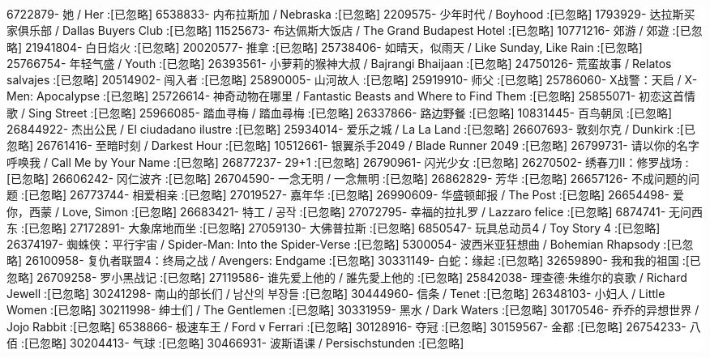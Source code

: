 6722879- 她 / Her :[已忽略]
6538833- 内布拉斯加 / Nebraska :[已忽略]
2209575- 少年时代 / Boyhood :[已忽略]
1793929- 达拉斯买家俱乐部 / Dallas Buyers Club :[已忽略]
11525673- 布达佩斯大饭店 / The Grand Budapest Hotel :[已忽略]
10771216- 郊游 / 郊遊 :[已忽略]
21941804- 白日焰火 :[已忽略]
20020577- 推拿 :[已忽略]
25738406- 如晴天，似雨天 / Like Sunday, Like Rain :[已忽略]
25766754- 年轻气盛 / Youth :[已忽略]
26393561- 小萝莉的猴神大叔 / Bajrangi Bhaijaan :[已忽略]
24750126- 荒蛮故事 / Relatos salvajes :[已忽略]
20514902- 闯入者 :[已忽略]
25890005- 山河故人 :[已忽略]
25919910- 师父 :[已忽略]
25786060- X战警：天启 / X-Men: Apocalypse :[已忽略]
25726614- 神奇动物在哪里 / Fantastic Beasts and Where to Find Them :[已忽略]
25855071- 初恋这首情歌 / Sing Street :[已忽略]
25966085- 踏血寻梅 / 踏血尋梅 :[已忽略]
26337866- 路边野餐 :[已忽略]
10831445- 百鸟朝凤 :[已忽略]
26844922- 杰出公民 / El ciudadano ilustre :[已忽略]
25934014- 爱乐之城 / La La Land :[已忽略]
26607693- 敦刻尔克 / Dunkirk :[已忽略]
26761416- 至暗时刻 / Darkest Hour :[已忽略]
10512661- 银翼杀手2049 / Blade Runner 2049 :[已忽略]
26799731- 请以你的名字呼唤我 / Call Me by Your Name :[已忽略]
26877237- 29+1 :[已忽略]
26790961- 闪光少女 :[已忽略]
26270502- 绣春刀II：修罗战场 :[已忽略]
26606242- 冈仁波齐 :[已忽略]
26704590- 一念无明 / 一念無明 :[已忽略]
26862829- 芳华 :[已忽略]
26657126- 不成问题的问题 :[已忽略]
26773744- 相爱相亲 :[已忽略]
27019527- 嘉年华 :[已忽略]
26990609- 华盛顿邮报 / The Post :[已忽略]
26654498- 爱你，西蒙 / Love, Simon :[已忽略]
26683421- 特工 / 공작 :[已忽略]
27072795- 幸福的拉扎罗 / Lazzaro felice :[已忽略]
6874741- 无问西东 :[已忽略]
27172891- 大象席地而坐 :[已忽略]
27059130- 大佛普拉斯 :[已忽略]
6850547- 玩具总动员4 / Toy Story 4 :[已忽略]
26374197- 蜘蛛侠：平行宇宙 / Spider-Man: Into the Spider-Verse :[已忽略]
5300054- 波西米亚狂想曲 / Bohemian Rhapsody :[已忽略]
26100958- 复仇者联盟4：终局之战 / Avengers: Endgame :[已忽略]
30331149- 白蛇：缘起 :[已忽略]
32659890- 我和我的祖国 :[已忽略]
26709258- 罗小黑战记 :[已忽略]
27119586- 谁先爱上他的 / 誰先愛上他的 :[已忽略]
25842038- 理查德·朱维尔的哀歌 / Richard Jewell :[已忽略]
30241298- 南山的部长们 / 남산의 부장들 :[已忽略]
30444960- 信条 / Tenet :[已忽略]
26348103- 小妇人 / Little Women :[已忽略]
30211998- 绅士们 / The Gentlemen :[已忽略]
30331959- 黑水 / Dark Waters :[已忽略]
30170546- 乔乔的异想世界 / Jojo Rabbit :[已忽略]
6538866- 极速车王 / Ford v Ferrari :[已忽略]
30128916- 夺冠 :[已忽略]
30159567- 金都 :[已忽略]
26754233- 八佰 :[已忽略]
30204413- 气球 :[已忽略]
30466931- 波斯语课 / Persischstunden :[已忽略]